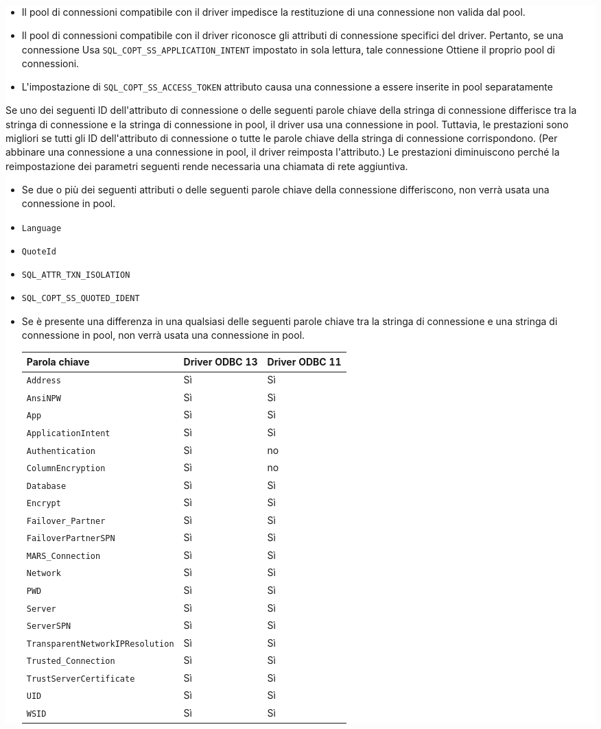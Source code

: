 -   Il pool di connessioni compatibile con il driver impedisce la restituzione di una connessione non valida dal pool.  
  
-   Il pool di connessioni compatibile con il driver riconosce gli attributi di connessione specifici del driver. Pertanto, se una connessione Usa `SQL_COPT_SS_APPLICATION_INTENT` impostato in sola lettura, tale connessione Ottiene il proprio pool di connessioni.
-   L'impostazione di `SQL_COPT_SS_ACCESS_TOKEN` attributo causa una connessione a essere inserite in pool separatamente 
  
Se uno dei seguenti ID dell'attributo di connessione o delle seguenti parole chiave della stringa di connessione differisce tra la stringa di connessione e la stringa di connessione in pool, il driver usa una connessione in pool. Tuttavia, le prestazioni sono migliori se tutti gli ID dell'attributo di connessione o tutte le parole chiave della stringa di connessione corrispondono. (Per abbinare una connessione a una connessione in pool, il driver reimposta l'attributo.) Le prestazioni diminuiscono perché la reimpostazione dei parametri seguenti rende necessaria una chiamata di rete aggiuntiva.  
  
-    Se due o più dei seguenti attributi o delle seguenti parole chiave della connessione differiscono, non verrà usata una connessione in pool.  
  
  - `Language`  
  - `QuoteId`  
  - `SQL_ATTR_TXN_ISOLATION` 
  - `SQL_COPT_SS_QUOTED_IDENT`  
  
-   Se è presente una differenza in una qualsiasi delle seguenti parole chiave tra la stringa di connessione e una stringa di connessione in pool, non verrà usata una connessione in pool.  
  
    |Parola chiave|Driver ODBC 13|Driver ODBC 11|
    |-|-|-|
    |`Address`|Sì|Sì|
    |`AnsiNPW`|Sì|Sì|
    |`App`|Sì|Sì|
    |`ApplicationIntent`|Sì|Sì|  
    |`Authentication`|Sì|no|
    |`ColumnEncryption`|Sì|no|
    |`Database`|Sì|Sì|
    |`Encrypt`|Sì|Sì|  
    |`Failover_Partner`|Sì|Sì|
    |`FailoverPartnerSPN`|Sì|Sì|
    |`MARS_Connection`|Sì|Sì|
    |`Network`|Sì|Sì|
    |`PWD`|Sì|Sì|
    |`Server`|Sì|Sì|
    |`ServerSPN`|Sì|Sì|
    |`TransparentNetworkIPResolution`|Sì|Sì|
    |`Trusted_Connection`|Sì|Sì|
    |`TrustServerCertificate`|Sì|Sì|
    |`UID`|Sì|Sì|
    |`WSID`|Sì|Sì|
    
